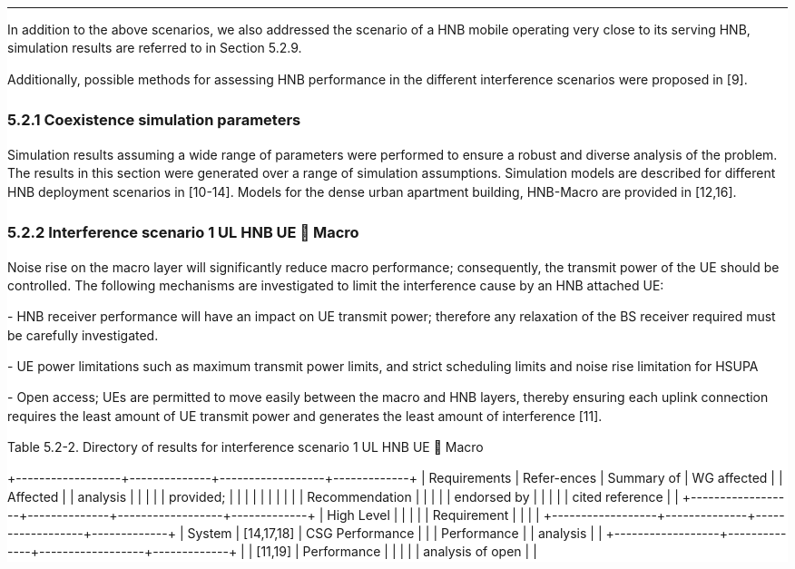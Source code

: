   -------- ----------------------------------------------- ----------------------------------------------- ----------

In addition to the above scenarios, we also addressed the scenario of a
HNB mobile operating very close to its serving HNB, simulation results
are referred to in Section 5.2.9.

Additionally, possible methods for assessing HNB performance in the
different interference scenarios were proposed in \[9\].

### 5.2.1 Coexistence simulation parameters

Simulation results assuming a wide range of parameters were performed to
ensure a robust and diverse analysis of the problem. The results in this
section were generated over a range of simulation assumptions.
Simulation models are described for different HNB deployment scenarios
in \[10-14\]. Models for the dense urban apartment building, HNB-Macro
are provided in \[12,16\].

### 5.2.2 Interference scenario 1 UL HNB UE  Macro

Noise rise on the macro layer will significantly reduce macro
performance; consequently, the transmit power of the UE should be
controlled. The following mechanisms are investigated to limit the
interference cause by an HNB attached UE:

\- HNB receiver performance will have an impact on UE transmit power;
therefore any relaxation of the BS receiver required must be carefully
investigated.

\- UE power limitations such as maximum transmit power limits, and
strict scheduling limits and noise rise limitation for HSUPA

\- Open access; UEs are permitted to move easily between the macro and
HNB layers, thereby ensuring each uplink connection requires the least
amount of UE transmit power and generates the least amount of
interference \[11\].

Table 5.2-2. Directory of results for interference scenario 1 UL HNB UE
 Macro

+------------------+--------------+------------------+-------------+
| Requirements     | Refer-ences  | Summary of       | WG affected |
| Affected         |              | analysis         |             |
|                  |              | provided;        |             |
|                  |              |                  |             |
|                  |              | Recommendation   |             |
|                  |              | endorsed by      |             |
|                  |              | cited reference  |             |
+------------------+--------------+------------------+-------------+
| High Level       |              |                  |             |
| Requirement      |              |                  |             |
+------------------+--------------+------------------+-------------+
| System           | \[14,17,18\] | CSG Performance  |             |
| Performance      |              | analysis         |             |
+------------------+--------------+------------------+-------------+
|                  | \[11,19\]    | Performance      |             |
|                  |              | analysis of open |             |